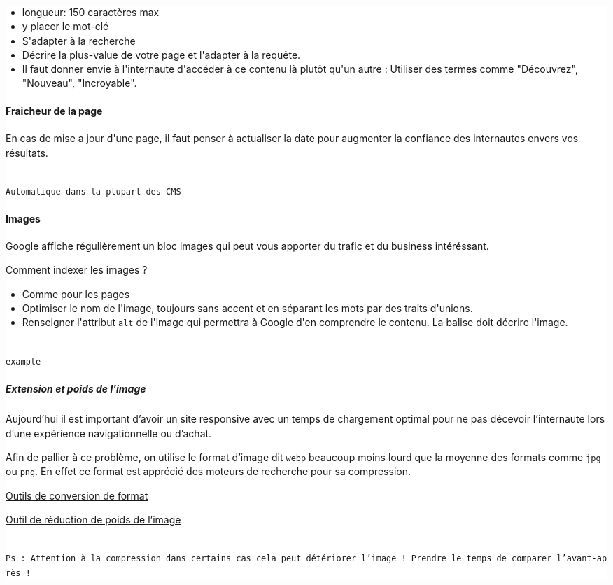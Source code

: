 - longueur: 150 caractères max
- y placer le mot-clé
- S'adapter à la recherche
- Décrire la plus-value de votre page et l'adapter à la requête.
- Il faut donner envie à l'internaute d'accéder à ce contenu là plutôt qu'un autre : Utiliser des termes comme "Découvrez", "Nouveau", "Incroyable".


#### Fraicheur de la page

En cas de mise a jour d'une page, il faut penser à actualiser la date pour augmenter la confiance des internautes envers vos résultats. 

```{warning}

Automatique dans la plupart des CMS

```

#### Images

Google affiche régulièrement un bloc images qui peut vous apporter du trafic et du business intéréssant.

<p class="emphase">Comment indexer les images ?</p>

- Comme pour les pages
- Optimiser le nom de l'image, toujours sans accent et en séparant les mots par des traits d'unions.
- Renseigner l'attribut `alt` de l'image qui permettra à Google d'en comprendre le contenu. La balise doit décrire l'image.

```html

example

```

##### Extension et poids de l'image

Aujourd’hui il est important d’avoir un site responsive avec un temps de chargement optimal pour ne pas décevoir l’internaute lors d’une expérience navigationnelle ou d’achat.

Afin de pallier à ce problème, on utilise le format d’image dit `webp` beaucoup moins lourd que la moyenne des formats comme `jpg` ou `png`. En effet ce format est apprécié des moteurs de recherche
pour sa compression.

[Outils de conversion de format](https://convertio.co/fr/png-webp/)

[Outil de réduction de poids de l’image](https://compress-online.com/fr/compress-webp)


```{note}

Ps : Attention à la compression dans certains cas cela peut détériorer l’image ! Prendre le temps de comparer l’avant-après !

```
